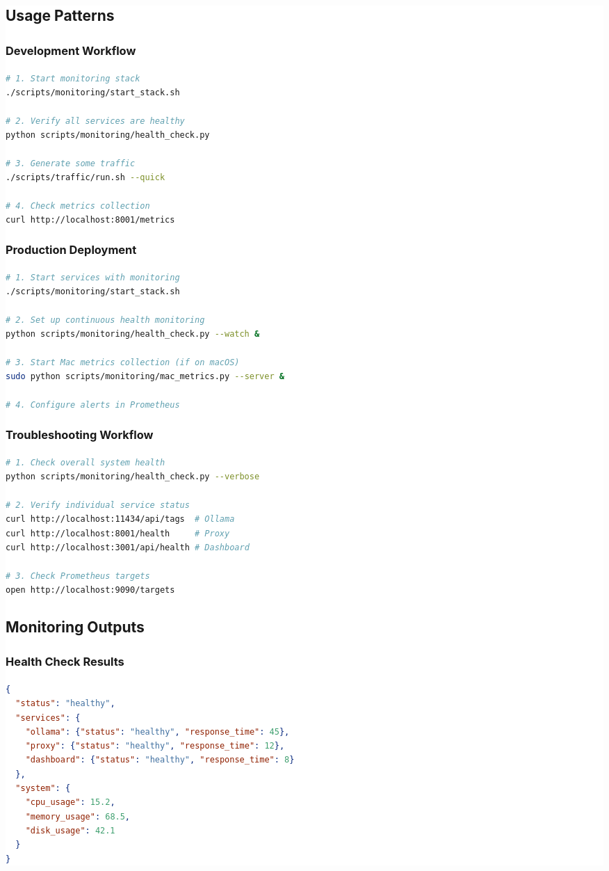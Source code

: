 ## Usage Patterns

### Development Workflow
```bash
# 1. Start monitoring stack
./scripts/monitoring/start_stack.sh

# 2. Verify all services are healthy
python scripts/monitoring/health_check.py

# 3. Generate some traffic
./scripts/traffic/run.sh --quick

# 4. Check metrics collection
curl http://localhost:8001/metrics
```

### Production Deployment
```bash
# 1. Start services with monitoring
./scripts/monitoring/start_stack.sh

# 2. Set up continuous health monitoring
python scripts/monitoring/health_check.py --watch &

# 3. Start Mac metrics collection (if on macOS)
sudo python scripts/monitoring/mac_metrics.py --server &

# 4. Configure alerts in Prometheus
```

### Troubleshooting Workflow
```bash
# 1. Check overall system health
python scripts/monitoring/health_check.py --verbose

# 2. Verify individual service status
curl http://localhost:11434/api/tags  # Ollama
curl http://localhost:8001/health     # Proxy
curl http://localhost:3001/api/health # Dashboard

# 3. Check Prometheus targets
open http://localhost:9090/targets
```

## Monitoring Outputs

### Health Check Results
```json
{
  "status": "healthy",
  "services": {
    "ollama": {"status": "healthy", "response_time": 45},
    "proxy": {"status": "healthy", "response_time": 12},
    "dashboard": {"status": "healthy", "response_time": 8}
  },
  "system": {
    "cpu_usage": 15.2,
    "memory_usage": 68.5,
    "disk_usage": 42.1
  }
}
```